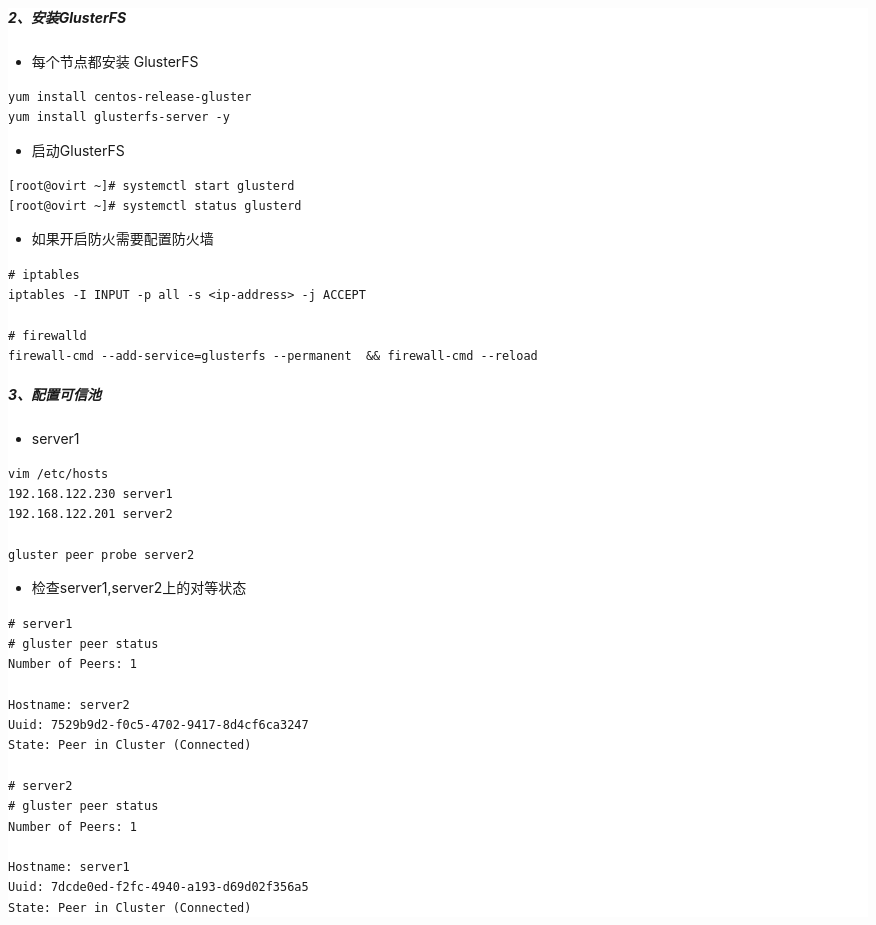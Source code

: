 ##### 2、安装GlusterFS

- 每个节点都安装 GlusterFS

```
yum install centos-release-gluster
yum install glusterfs-server -y
```

- 启动GlusterFS

```
[root@ovirt ~]# systemctl start glusterd
[root@ovirt ~]# systemctl status glusterd
```

- 如果开启防火需要配置防火墙

```
# iptables
iptables -I INPUT -p all -s <ip-address> -j ACCEPT

# firewalld
firewall-cmd --add-service=glusterfs --permanent  && firewall-cmd --reload
```

##### 3、配置可信池

- server1

```
vim /etc/hosts
192.168.122.230 server1
192.168.122.201 server2

gluster peer probe server2
```

- 检查server1,server2上的对等状态

```
# server1
# gluster peer status
Number of Peers: 1

Hostname: server2
Uuid: 7529b9d2-f0c5-4702-9417-8d4cf6ca3247
State: Peer in Cluster (Connected)

# server2
# gluster peer status
Number of Peers: 1

Hostname: server1
Uuid: 7dcde0ed-f2fc-4940-a193-d69d02f356a5
State: Peer in Cluster (Connected)
```
